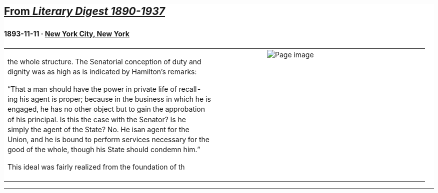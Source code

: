 
## [From _Literary Digest 1890-1937_](https://archive.org/details/sim_literary-digest_1893-11-11_8_2/page/n3/mode/1up?view=theater)

#### 1893-11-11 &middot; [New York City, New York](http://dbpedia.org/resource/New_York_City)

<table style="width: 100%;"><tr><td style="width: 50%">

  
  
the whole structure. The Senatorial conception of duty and  
dignity was as high as is indicated by Hamilton’s remarks:  
  
“That a man should have the power in private life of recall-  
ing his agent is proper; because in the business in which he is  
engaged, he has no other object but to gain the approbation  
of his principal. Is this the case with the Senator? Is he  
simply the agent of the State? No. He isan agent for the  
Union, and he is bound to perform services necessary for the  
good of the whole, though his State should condemn him.”  
  
This ideal was fairly realized from the foundation of th
</td><td style="width: 50%; max-height: 75%; margin: auto; display: block;">
<img alt="Page image" src="https://iiif.archive.org/image/iiif/2/sim_literary-digest_1893-11-11_8_2%2Fsim_literary-digest_1893-11-11_8_2_jp2.zip%2Fsim_literary-digest_1893-11-11_8_2_jp2%2Fsim_literary-digest_1893-11-11_8_2_0003.jp2/pct:12.485970819304153,24.651639344262296,39.05723905723906,10.84016393442623/600,/0/default.jpg"/>
</td>
</tr></table>

---

